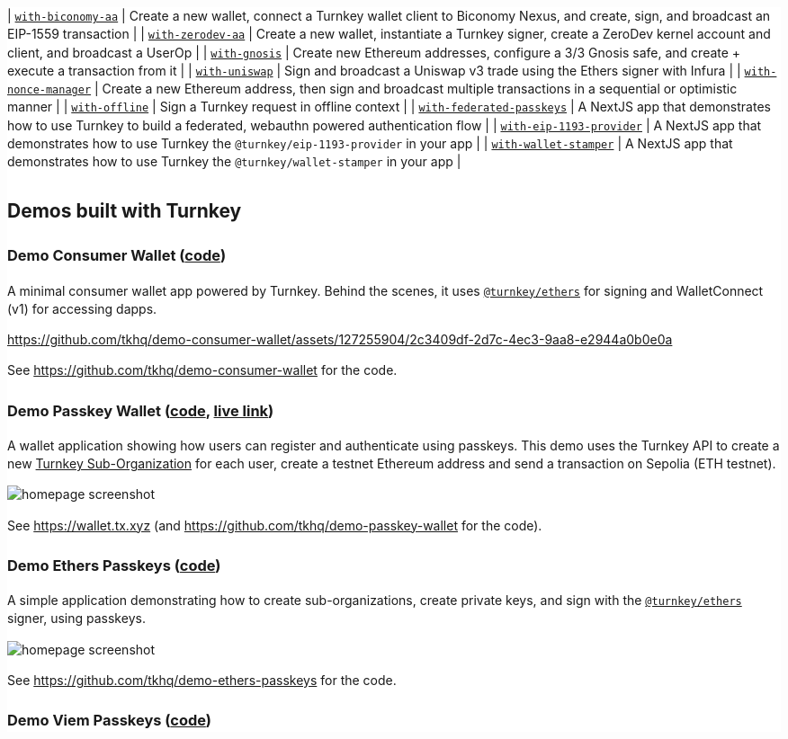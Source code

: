 | [`with-biconomy-aa`](/examples/with-biconomy-aa/)                                          | Create a new wallet, connect a Turnkey wallet client to Biconomy Nexus, and create, sign, and broadcast an EIP-1559 transaction                                                          |
| [`with-zerodev-aa`](/examples/with-zerodev-aa/)                                            | Create a new wallet, instantiate a Turnkey signer, create a ZeroDev kernel account and client, and broadcast a UserOp                                                                    |
| [`with-gnosis`](/examples/with-gnosis/)                                                    | Create new Ethereum addresses, configure a 3/3 Gnosis safe, and create + execute a transaction from it                                                                                   |
| [`with-uniswap`](/examples/with-uniswap/)                                                  | Sign and broadcast a Uniswap v3 trade using the Ethers signer with Infura                                                                                                                |
| [`with-nonce-manager`](/examples/with-nonce-manager/)                                      | Create a new Ethereum address, then sign and broadcast multiple transactions in a sequential or optimistic manner                                                                        |
| [`with-offline`](/examples/with-offline/)                                                  | Sign a Turnkey request in offline context                                                                                                                                                |
| [`with-federated-passkeys`](/examples/with-federated-passkeys/)                            | A NextJS app that demonstrates how to use Turnkey to build a federated, webauthn powered authentication flow                                                                             |
| [`with-eip-1193-provider`](/examples/with-eip-1193-provider/)                              | A NextJS app that demonstrates how to use Turnkey the `@turnkey/eip-1193-provider` in your app                                                                                           |
| [`with-wallet-stamper`](/examples/with-wallet-stamper/)                                    | A NextJS app that demonstrates how to use Turnkey the `@turnkey/wallet-stamper` in your app                                                                                              |

## Demos built with Turnkey

### Demo Consumer Wallet ([code](https://github.com/tkhq/demo-consumer-wallet))

A minimal consumer wallet app powered by Turnkey. Behind the scenes, it uses [`@turnkey/ethers`](https://www.npmjs.com/package/@turnkey/ethers) for signing and WalletConnect (v1) for accessing dapps.

https://github.com/tkhq/demo-consumer-wallet/assets/127255904/2c3409df-2d7c-4ec3-9aa8-e2944a0b0e0a

See https://github.com/tkhq/demo-consumer-wallet for the code.

### Demo Passkey Wallet ([code](https://github.com/tkhq/demo-passkey-wallet), [live link](https://wallet.tx.xyz))

A wallet application showing how users can register and authenticate using passkeys.
This demo uses the Turnkey API to create a new [Turnkey Sub-Organization](https://docs.turnkey.com/concepts/sub-organizations) for each user, create a testnet Ethereum address and send a transaction on Sepolia (ETH testnet).

<img src="./img/demo-passkey-wallet.png" alt="homepage screenshot" width="800px" />

See https://wallet.tx.xyz (and https://github.com/tkhq/demo-passkey-wallet for the code).

### Demo Ethers Passkeys ([code](https://github.com/tkhq/demo-ethers-passkeys))

A simple application demonstrating how to create sub-organizations, create private keys, and sign with the [`@turnkey/ethers`](https://github.com/tkhq/sdk/tree/main/packages/ethers) signer, using passkeys.

<img src="./img/ethers-ui-screenshot.png" alt="homepage screenshot" width="800px" />

See https://github.com/tkhq/demo-ethers-passkeys for the code.

### Demo Viem Passkeys ([code](https://github.com/tkhq/demo-viem-passkeys))
